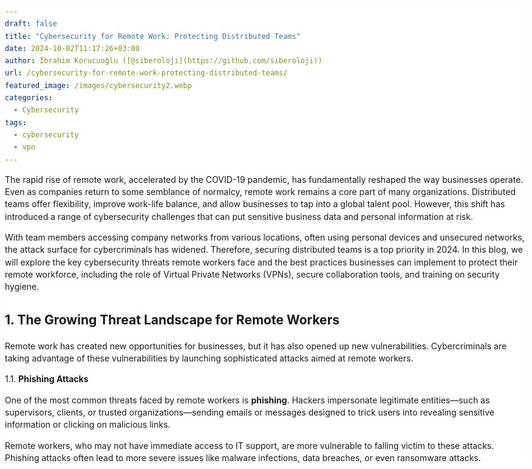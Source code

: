 ```yaml
---
draft: false
title: "Cybersecurity for Remote Work: Protecting Distributed Teams"
date: 2024-10-02T11:17:26+03:00
author: İbrahim Korucuoğlu ([@siberoloji](https://github.com/siberoloji))
url: /cybersecurity-for-remote-work-protecting-distributed-teams/
featured_image: /images/cybersecurity2.webp
categories:
  - Cybersecurity
tags:
  - cybersecurity
  - vpn
---
```



The rapid rise of remote work, accelerated by the COVID-19 pandemic, has fundamentally reshaped the way businesses operate. Even as companies return to some semblance of normalcy, remote work remains a core part of many organizations. Distributed teams offer flexibility, improve work-life balance, and allow businesses to tap into a global talent pool. However, this shift has introduced a range of cybersecurity challenges that can put sensitive business data and personal information at risk.



With team members accessing company networks from various locations, often using personal devices and unsecured networks, the attack surface for cybercriminals has widened. Therefore, securing distributed teams is a top priority in 2024. In this blog, we will explore the key cybersecurity threats remote workers face and the best practices businesses can implement to protect their remote workforce, including the role of Virtual Private Networks (VPNs), secure collaboration tools, and training on security hygiene.



## 1. **The Growing Threat Landscape for Remote Workers**



Remote work has created new opportunities for businesses, but it has also opened up new vulnerabilities. Cybercriminals are taking advantage of these vulnerabilities by launching sophisticated attacks aimed at remote workers.



1.1. **Phishing Attacks**



One of the most common threats faced by remote workers is **phishing**. Hackers impersonate legitimate entities—such as supervisors, clients, or trusted organizations—sending emails or messages designed to trick users into revealing sensitive information or clicking on malicious links.



Remote workers, who may not have immediate access to IT support, are more vulnerable to falling victim to these attacks. Phishing attacks often lead to more severe issues like malware infections, data breaches, or even ransomware attacks.


